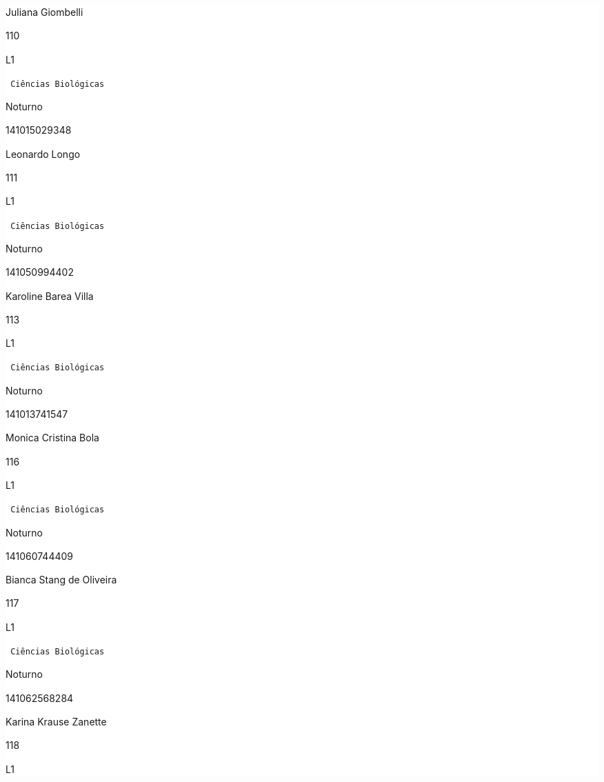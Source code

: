    Juliana Giombelli

   110

   L1

     Ciências Biológicas

   Noturno

   141015029348

   Leonardo Longo

   111

   L1

     Ciências Biológicas

   Noturno

   141050994402

   Karoline Barea Villa

   113

   L1

     Ciências Biológicas

   Noturno

   141013741547

   Monica Cristina Bola

   116

   L1

     Ciências Biológicas

   Noturno

   141060744409

   Bianca Stang de Oliveira

   117

   L1

     Ciências Biológicas

   Noturno

   141062568284

   Karina Krause Zanette

   118

   L1
